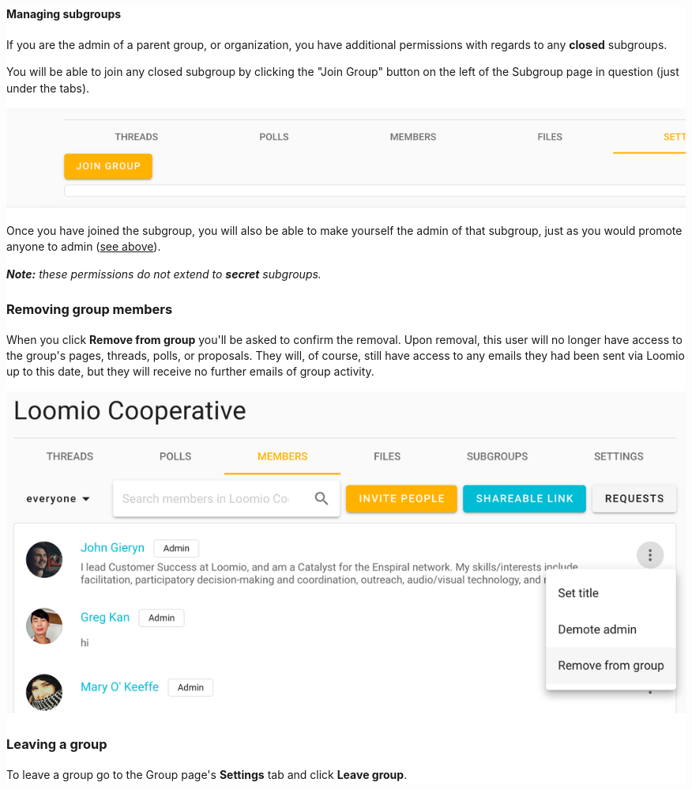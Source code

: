 #### Managing subgroups
If you are the admin of a parent group, or organization, you have additional permissions with regards to any __closed__ subgroups.

You will be able to join any closed subgroup by clicking the "Join Group" button on the left of the Subgroup page in question (just under the tabs).

![](join_group_button.png)

Once you have joined the subgroup, you will also be able to make yourself the admin of that subgroup, just as you would promote anyone to admin ([see above](#admin)).

***Note:*** *these permissions do not extend to* ***secret*** *subgroups.*

### Removing group members
When you click **Remove from group** you'll be asked to confirm the removal. Upon removal, this user will no longer have access to the group's pages, threads, polls, or proposals. They will, of course, still have access to any emails they had been sent via Loomio up to this date, but they will receive no further emails of group activity.

![](remove_from_group.png)

### Leaving a group
To leave a group go to the Group page's **Settings** tab and click **Leave group**.
